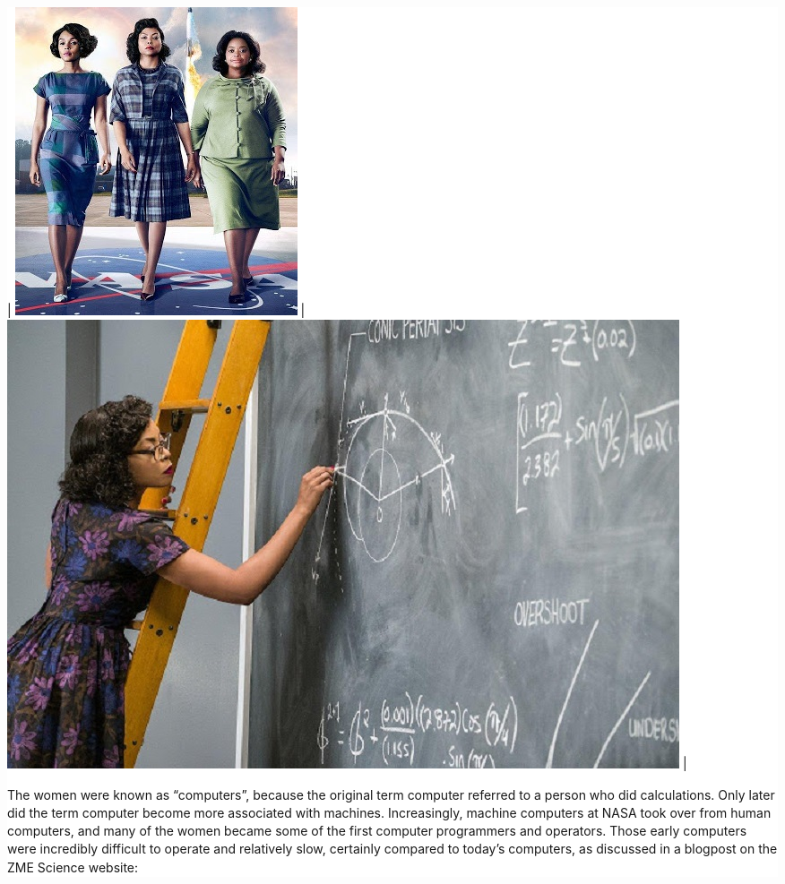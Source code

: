 | ![](/resources/7-03-good-will-hunting/nasa-3.jpg) | ![](/resources/7-03-good-will-hunting/nasa-4.jpg) |

The women were known as “computers”, because the original term computer
referred to a person who did calculations. Only later did the term computer
become more associated with machines. Increasingly, machine computers at NASA
took over from human computers, and many of the women became some of the first
computer programmers and operators. Those early computers were incredibly
difficult to operate and relatively slow, certainly compared to today’s
computers, as discussed in a blogpost on the ZME Science website:
